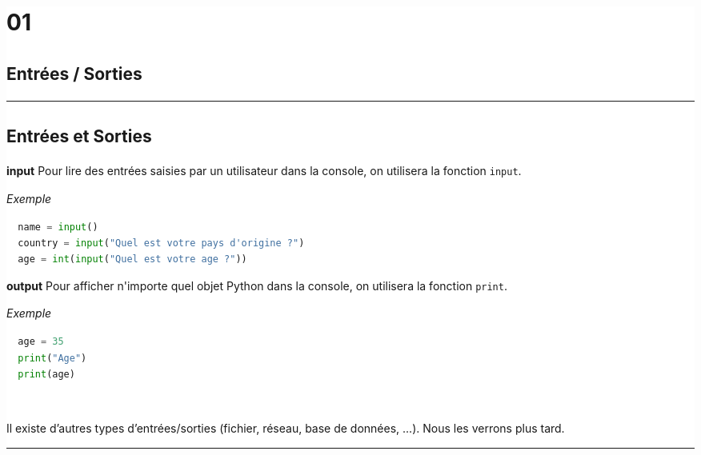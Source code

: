 


<div class='main'>

# 01

## Entrées / Sorties

</div>

---

## Entrées et Sorties

<div class='flex-horizontal'><div class='flex'>

**input**
Pour lire des entrées saisies par un utilisateur dans la console, on utilisera la fonction `input`.

_Exemple_

```python
  name = input()
  country = input("Quel est votre pays d'origine ?")
  age = int(input("Quel est votre age ?"))
```

</div><div class='flex'>

**output**
Pour afficher n'importe quel objet Python dans la console, on utilisera la fonction `print`.

_Exemple_

```python
  age = 35
  print("Age")
  print(age)
```

  </div></div>

<br/>

<div class='block note'>

<i class='block-icon fas fa-info'></i>

Il existe d’autres types d’entrées/sorties (fichier, réseau, base de données, ...). Nous les verrons plus tard.

</div>

---



<div class='main'>
